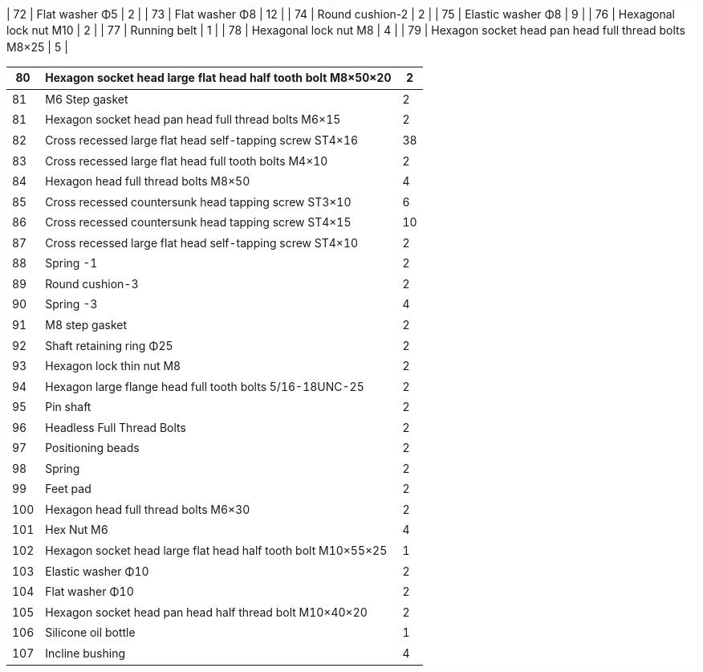 | 72 | Flat washer Φ5                                                      | 2  |
| 73 | Flat washer Φ8                                                      | 12 |
| 74 | Round cushion-2                                                     | 2  |
| 75 | Elastic washer Φ8                                                   | 9  |
| 76 | Hexagonal lock nut M10                                              | 2  |
| 77 | Running belt                                                        | 1  |
| 78 | Hexagonal lock nut M8                                               | 4  |
| 79 | Hexagon socket head pan head full thread bolts M8×25                | 5  |

| 80  | Hexagon socket head large flat head half tooth bolt M8×50×20  | 2  |
|-----|---------------------------------------------------------------|----|
| 81  | M6 Step gasket                                                | 2  |
| 81  | Hexagon socket head pan head full thread bolts M6×15          | 2  |
| 82  | Cross recessed large flat head self-tapping screw ST4×16      | 38 |
| 83  | Cross recessed large flat head full tooth bolts M4×10         | 2  |
| 84  | Hexagon head full thread bolts M8×50                          | 4  |
| 85  | Cross recessed countersunk head tapping screw ST3×10          | 6  |
| 86  | Cross recessed countersunk head tapping screw ST4×15          | 10 |
| 87  | Cross recessed large flat head self-tapping screw ST4×10      | 2  |
| 88  | Spring -1                                                     | 2  |
| 89  | Round cushion-3                                               | 2  |
| 90  | Spring -3                                                     | 4  |
| 91  | M8 step gasket                                                | 2  |
| 92  | Shaft retaining ring Φ25                                      | 2  |
| 93  | Hexagon lock thin nut M8                                      | 2  |
| 94  | Hexagon large flange head full tooth bolts 5/16-18UNC-25      | 2  |
| 95  | Pin shaft                                                     | 2  |
| 96  | Headless Full Thread Bolts                                    | 2  |
| 97  | Positioning beads                                             | 2  |
| 98  | Spring                                                        | 2  |
| 99  | Feet pad                                                      | 2  |
| 100 | Hexagon head full thread bolts M6×30                          | 2  |
| 101 | Hex Nut M6                                                    | 4  |
| 102 | Hexagon socket head large flat head half tooth bolt M10×55×25 | 1  |
| 103 | Elastic washer Φ10                                            | 2  |
| 104 | Flat washer Φ10                                               | 2  |
| 105 | Hexagon socket head pan head half thread bolt M10×40×20       | 2  |
| 106 | Silicone oil bottle                                           | 1  |
| 107 | Incline bushing                                               | 4  |